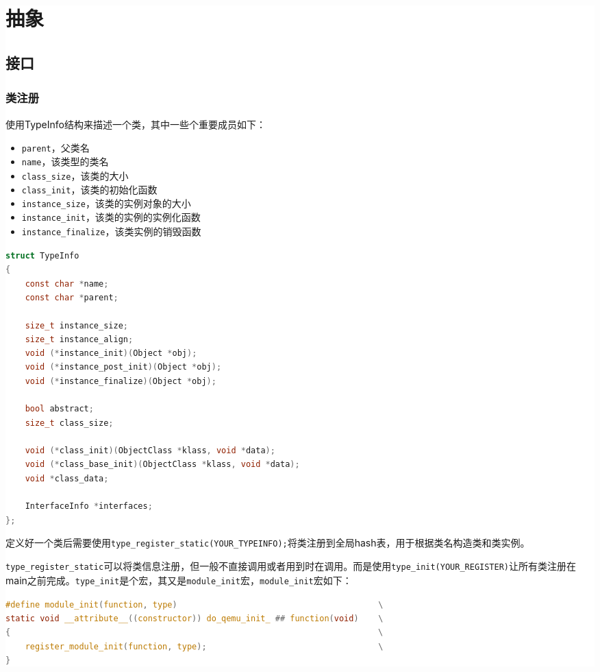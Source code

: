 
# 抽象

## 接口

### 类注册

使用TypeInfo结构来描述一个类，其中一些个重要成员如下：

- `parent`，父类名
- `name`，该类型的类名
- `class_size`，该类的大小
- `class_init`，该类的初始化函数
- `instance_size`，该类的实例对象的大小
- `instance_init`，该类的实例的实例化函数
- `instance_finalize`，该类实例的销毁函数

```c
struct TypeInfo
{
    const char *name;
    const char *parent;

    size_t instance_size;
    size_t instance_align;
    void (*instance_init)(Object *obj);
    void (*instance_post_init)(Object *obj);
    void (*instance_finalize)(Object *obj);

    bool abstract;
    size_t class_size;

    void (*class_init)(ObjectClass *klass, void *data);
    void (*class_base_init)(ObjectClass *klass, void *data);
    void *class_data;

    InterfaceInfo *interfaces;
};
```

定义好一个类后需要使用`type_register_static(YOUR_TYPEINFO);`将类注册到全局hash表，用于根据类名构造类和类实例。

`type_register_static`可以将类信息注册，但一般不直接调用或者用到时在调用。而是使用`type_init(YOUR_REGISTER)`让所有类注册在main之前完成。`type_init`是个宏，其又是`module_init`宏，`module_init`宏如下：

```c
#define module_init(function, type)                                         \
static void __attribute__((constructor)) do_qemu_init_ ## function(void)    \
{                                                                           \
    register_module_init(function, type);                                   \
}
```
